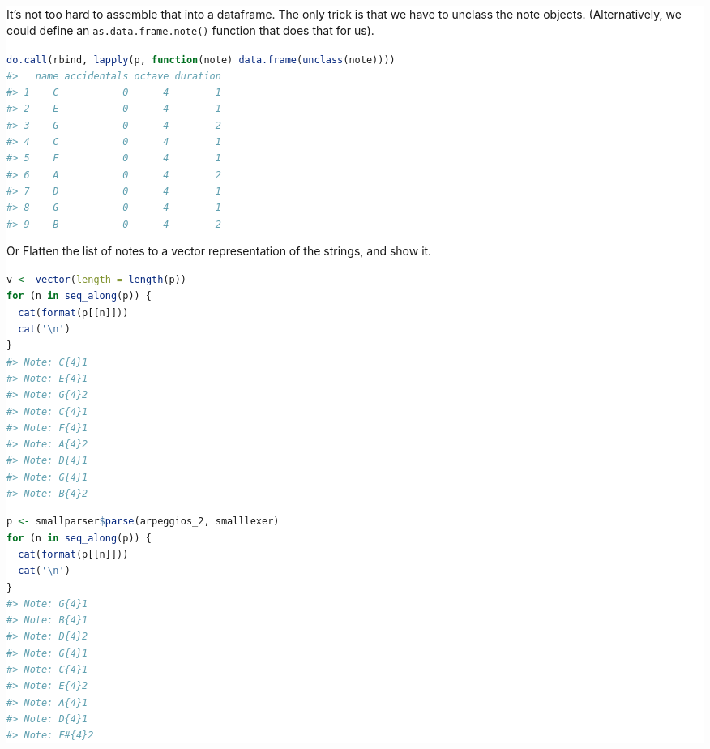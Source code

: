 It’s not too hard to assemble that into a dataframe. The only trick is
that we have to unclass the note objects. (Alternatively, we could
define an `as.data.frame.note()` function that does that for us).

``` r
do.call(rbind, lapply(p, function(note) data.frame(unclass(note))))
#>   name accidentals octave duration
#> 1    C           0      4        1
#> 2    E           0      4        1
#> 3    G           0      4        2
#> 4    C           0      4        1
#> 5    F           0      4        1
#> 6    A           0      4        2
#> 7    D           0      4        1
#> 8    G           0      4        1
#> 9    B           0      4        2
```

Or Flatten the list of notes to a vector representation of the strings,
and show it.

``` r
v <- vector(length = length(p))
for (n in seq_along(p)) {
  cat(format(p[[n]]))
  cat('\n')
}
#> Note: C{4}1
#> Note: E{4}1
#> Note: G{4}2
#> Note: C{4}1
#> Note: F{4}1
#> Note: A{4}2
#> Note: D{4}1
#> Note: G{4}1
#> Note: B{4}2
```

``` r
p <- smallparser$parse(arpeggios_2, smalllexer)
for (n in seq_along(p)) {
  cat(format(p[[n]]))
  cat('\n')
}
#> Note: G{4}1
#> Note: B{4}1
#> Note: D{4}2
#> Note: G{4}1
#> Note: C{4}1
#> Note: E{4}2
#> Note: A{4}1
#> Note: D{4}1
#> Note: F#{4}2
```
